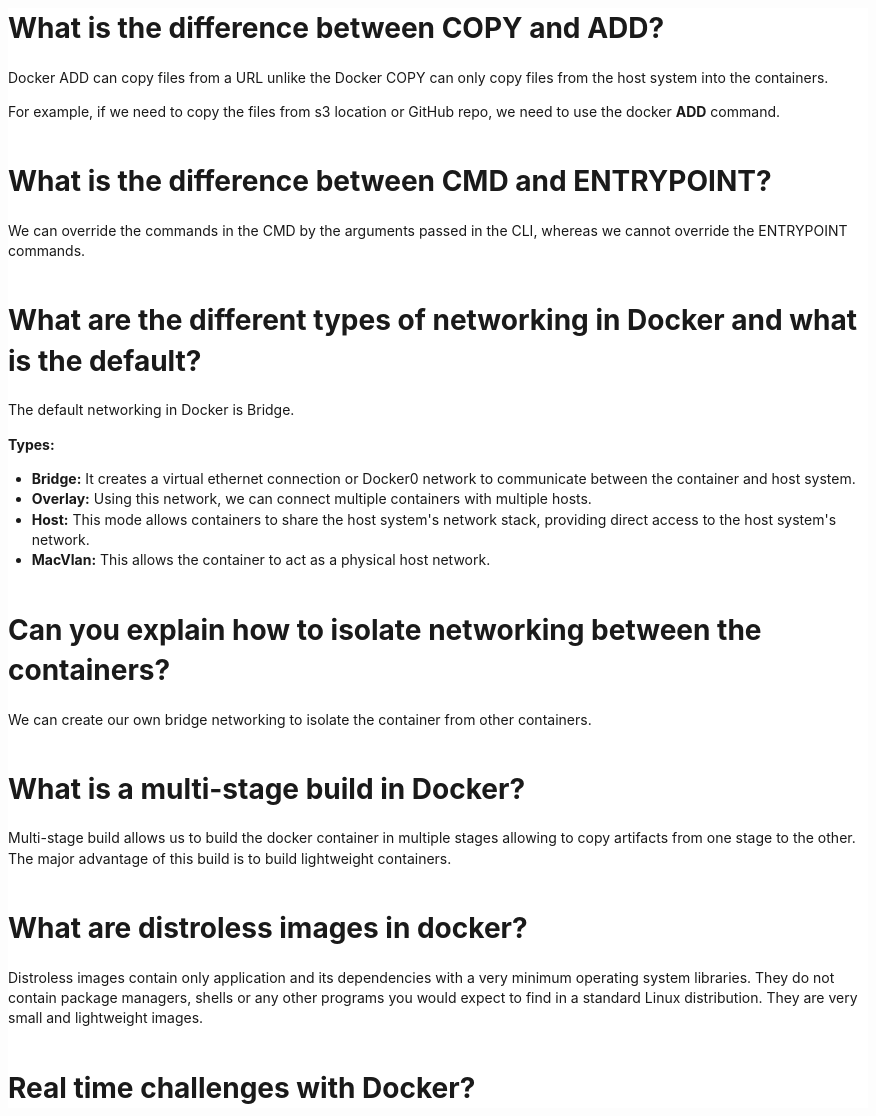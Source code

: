 # What is the difference between COPY and ADD?

Docker ADD can copy files from a URL unlike the Docker COPY can only copy files from the host system into the containers.

For example, if we need to copy the files from s3 location or GitHub repo, we need to use the docker **ADD** command.

# What is the difference between CMD and ENTRYPOINT?

We can override the commands in the CMD by the arguments passed in the CLI,
whereas we cannot override the ENTRYPOINT commands.

# What are the different types of networking in Docker and what is the default?

The default networking in Docker is Bridge.

**Types:**
* **Bridge:** It creates a virtual ethernet connection or Docker0 network to communicate between the container and host system.
* **Overlay:** Using this network, we can connect multiple containers with multiple hosts.
* **Host:** This mode allows containers to share the host system's network stack, providing direct access to the host system's network.
* **MacVlan:** This allows the container to act as a physical host network.

# Can you explain how to isolate networking between the containers?

We can create our own bridge networking to isolate the container from other containers.

# What is a multi-stage build in Docker?

Multi-stage build allows us
to build the docker container in multiple stages allowing to copy artifacts from one stage to the other.
The major advantage of this build is to build lightweight containers.

# What are distroless images in docker?

Distroless images contain only application and its dependencies with a very minimum operating system libraries.
They do not contain package managers,
shells or any other programs you would expect to find in a standard Linux distribution.
They are very small and lightweight images.

# Real time challenges with Docker?
